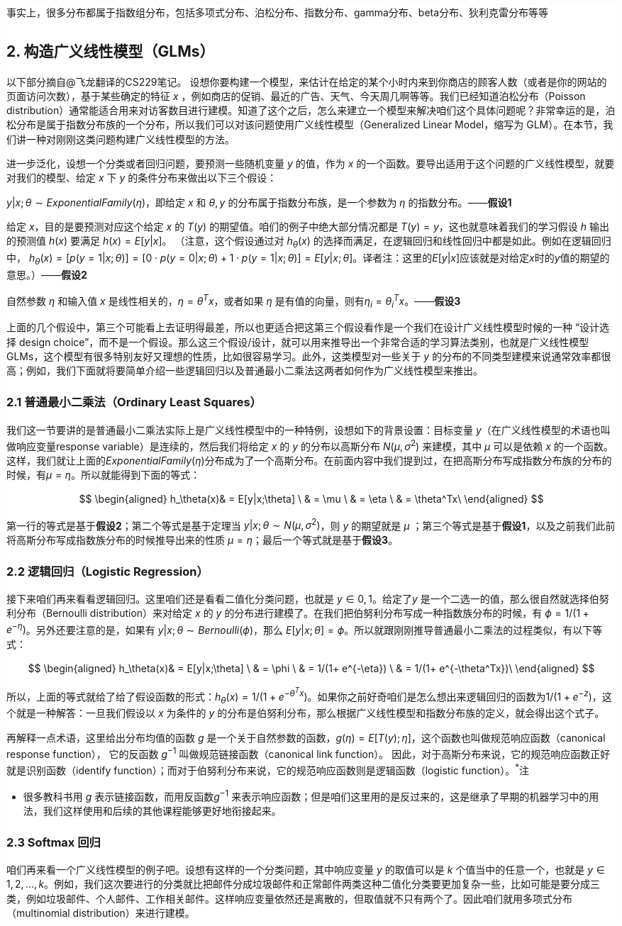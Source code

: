 事实上，很多分布都属于指数组分布，包括多项式分布、泊松分布、指数分布、gamma分布、beta分布、狄利克雷分布等等

## 2. 构造广义线性模型（GLMs）
以下部分摘自@飞龙翻译的CS229笔记。
设想你要构建一个模型，来估计在给定的某个小时内来到你商店的顾客人数（或者是你的网站的页面访问次数），基于某些确定的特征 $x$ ，例如商店的促销、最近的广告、天气、今天周几啊等等。我们已经知道泊松分布（Poisson distribution）通常能适合用来对访客数目进行建模。知道了这个之后，怎么来建立一个模型来解决咱们这个具体问题呢？非常幸运的是，泊松分布是属于指数分布族的一个分布，所以我们可以对该问题使用广义线性模型（Generalized Linear Model，缩写为 GLM）。在本节，我们讲一种对刚刚这类问题构建广义线性模型的方法。

进一步泛化，设想一个分类或者回归问题，要预测一些随机变量 $y$ 的值，作为 $x$ 的一个函数。要导出适用于这个问题的广义线性模型，就要对我们的模型、给定 $x$ 下 $y$ 的条件分布来做出以下三个假设：

$y | x; \theta ∼ Exponential Family(\eta)$，即给定 $x$ 和 $\theta, y$ 的分布属于指数分布族，是一个参数为 $\eta$ 的指数分布。——**假设1**

给定 $x$，目的是要预测对应这个给定 $x$ 的 $T(y)$ 的期望值。咱们的例子中绝大部分情况都是 $T(y) = y$，这也就意味着我们的学习假设 $h$ 输出的预测值 $h(x)$ 要满足 $h(x) = E[y|x]$。 （注意，这个假设通过对 $h_\theta(x)$ 的选择而满足，在逻辑回归和线性回归中都是如此。例如在逻辑回归中， $h_\theta (x) = [p (y = 1|x; \theta)] =[ 0 \cdot p (y = 0|x; \theta)+1\cdot p(y = 1|x;\theta)] = E[y|x;\theta]$。译者注：这里的$E[y|x$]应该就是对给定$x$时的$y$值的期望的意思。）——**假设2**

自然参数 $\eta$ 和输入值 $x$ 是线性相关的，$\eta = \theta^T x$，或者如果 $\eta$ 是有值的向量，则有$\eta_i = \theta_i^T x$。——**假设3**

上面的几个假设中，第三个可能看上去证明得最差，所以也更适合把这第三个假设看作是一个我们在设计广义线性模型时候的一种 “设计选择 design choice”，而不是一个假设。那么这三个假设/设计，就可以用来推导出一个非常合适的学习算法类别，也就是广义线性模型 GLMs，这个模型有很多特别友好又理想的性质，比如很容易学习。此外，这类模型对一些关于 $y$ 的分布的不同类型建模来说通常效率都很高；例如，我们下面就将要简单介绍一些逻辑回归以及普通最小二乘法这两者如何作为广义线性模型来推出。

### 2.1 普通最小二乘法（Ordinary Least Squares）
我们这一节要讲的是普通最小二乘法实际上是广义线性模型中的一种特例，设想如下的背景设置：目标变量 $y$（在广义线性模型的术语也叫做响应变量response variable）是连续的，然后我们将给定 $x$ 的 $y$ 的分布以高斯分布 $N(\mu, \sigma^2)$ 来建模，其中 $\mu$ 可以是依赖 $x$ 的一个函数。这样，我们就让上面的$ExponentialFamily(\eta)$分布成为了一个高斯分布。在前面内容中我们提到过，在把高斯分布写成指数分布族的分布的时候，有$\mu = \eta$。所以就能得到下面的等式：

$$ \begin{aligned} h_\theta(x)& = E[y|x;\theta] \ & = \mu \ & = \eta \ & = \theta^Tx\ \end{aligned} $$

第一行的等式是基于**假设2**；第二个等式是基于定理当 $y|x; \theta ∼ N (\mu, \sigma ^2)$，则 $y$ 的期望就是 $\mu$ ；第三个等式是基于**假设1**，以及之前我们此前将高斯分布写成指数族分布的时候推导出来的性质 $\mu = \eta$；最后一个等式就是基于**假设3**。

### 2.2 逻辑回归（Logistic Regression）
接下来咱们再来看看逻辑回归。这里咱们还是看看二值化分类问题，也就是 $y \in {0, 1}$。给定了$y$ 是一个二选一的值，那么很自然就选择伯努利分布（Bernoulli distribution）来对给定 $x$ 的 $y$ 的分布进行建模了。在我们把伯努利分布写成一种指数族分布的时候，有 $\phi = 1/ (1 + e^{−\eta})$。另外还要注意的是，如果有 $y|x; \theta ∼ Bernoulli(\phi)$，那么 $E [y|x; \theta] = \phi$。所以就跟刚刚推导普通最小二乘法的过程类似，有以下等式：

$$ \begin{aligned} h_\theta(x)& = E[y|x;\theta] \ & = \phi \ & = 1/(1+ e^{-\eta}) \ & = 1/(1+ e^{-\theta^Tx})\ \end{aligned} $$

所以，上面的等式就给了给了假设函数的形式：$h_\theta(x) = 1/ (1 + e^{−\theta^T x})$。如果你之前好奇咱们是怎么想出来逻辑回归的函数为$1/ (1 + e^{−z} )$，这个就是一种解答：一旦我们假设以 $x$ 为条件的 $y$ 的分布是伯努利分布，那么根据广义线性模型和指数分布族的定义，就会得出这个式子。

再解释一点术语，这里给出分布均值的函数 $g$ 是一个关于自然参数的函数，$g(\eta) = E[T(y); \eta]$，这个函数也叫做规范响应函数（canonical response function）， 它的反函数 $g^{−1}$ 叫做规范链接函数（canonical link function）。 因此，对于高斯分布来说，它的规范响应函数正好就是识别函数（identify function）；而对于伯努利分布来说，它的规范响应函数则是逻辑函数（logistic function）。$^*$注

* 很多教科书用 $g$ 表示链接函数，而用反函数$g^{−1}$ 来表示响应函数；但是咱们这里用的是反过来的，这是继承了早期的机器学习中的用法，我们这样使用和后续的其他课程能够更好地衔接起来。

### 2.3 Softmax 回归
咱们再来看一个广义线性模型的例子吧。设想有这样的一个分类问题，其中响应变量 $y$ 的取值可以是 $k$ 个值当中的任意一个，也就是 $y \in {1, 2, ..., k}$。例如，我们这次要进行的分类就比把邮件分成垃圾邮件和正常邮件两类这种二值化分类要更加复杂一些，比如可能是要分成三类，例如垃圾邮件、个人邮件、工作相关邮件。这样响应变量依然还是离散的，但取值就不只有两个了。因此咱们就用多项式分布（multinomial distribution）来进行建模。
